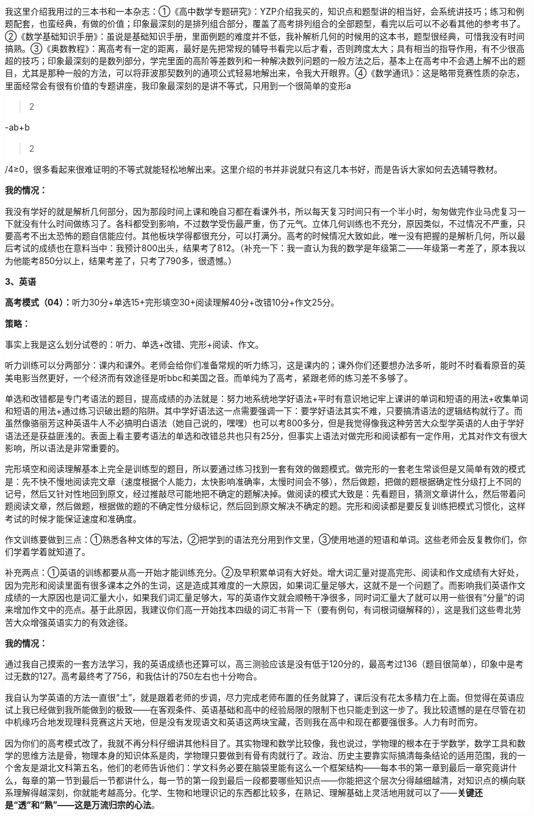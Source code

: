  <p data-pid="xStdCrQN">我这里介绍我用过的三本书和一本杂志：①《高中数学专题研究》：YZP介绍我买的，知识点和题型讲的相当好，会系统讲技巧；练习和例题配套，也蛮经典，有做的价值；印象最深刻的是排列组合部分，覆盖了高考排列组合的全部题型，看完以后可以不必看其他的参考书了。②《数学基础知识手册》：虽说是基础知识手册，里面例题的难度并不低，我补解析几何的时候用的这本书，题型很经典，可惜我没有时间搞熟。③《奥数教程》：离高考有一定的距离，最好是先把常规的辅导书看完以后才看，否则跨度太大；具有相当的指导作用，有不少很高超的技巧；印象最深刻的是数列部分，学完里面的高阶等差数列和一种解决数列问题的一般方法之后，基本上在高考中不会遇上解不出的题目，尤其是那种一般的方法，可以将菲波那契数列的通项公式轻易地解出来，令我大开眼界。④《数学通讯》：这是略带竞赛性质的杂志，里面经常会有很有价值的专题讲座，我印象最深刻的是讲不等式，只用到一个很简单的变形a</p>
 <blockquote data-pid="m3R94ujf">
  2
 </blockquote>
 <p data-pid="sQal179L">-ab+b</p>
 <blockquote data-pid="fWD8Pgc2">
  2
 </blockquote>
 <p data-pid="mgzLpR7D">/4≥0，很多看起来很难证明的不等式就能轻松地解出来。这里介绍的书并非说就只有这几本书好，而是告诉大家如何去选辅导教材。</p>
 <p data-pid="_O9UX92L"><b>我的情况：</b></p>
 <p data-pid="IY4XXXh_">我没有学好的就是解析几何部分，因为那段时间上课和晚自习都在看课外书，所以每天复习时间只有一个半小时，匆匆做完作业马虎复习一下就没有什么时间做练习了。各科都受到影响，不过数学受伤最严重，伤了元气。立体几何训练也不充分，原因类似，不过情况不严重，只要高考不出太恐怖的题自信能应付。其他板块学得都很充分，可以打满分。高考的时候情况大致如此，唯一没有把握的是解析几何，所以最后考试的成绩也在意料当中：我预计800出头，结果考了812。（补充一下：我一直认为我的数学是年级第二——年级第一考差了，原本我以为他能考850分以上，结果考差了，只考了790多，很遗憾。）</p>
 <p data-pid="6IuWB3b4"><b>3</b><b>、英语</b></p>
 <p data-pid="z3iq2h7C"><b>高考模式（04</b><b>）：</b>听力30分+单选15+完形填空30+阅读理解40分+改错10分+作文25分。</p>
 <p data-pid="tVjuSydV"><b>策略：</b></p>
 <p data-pid="nrMDTdqN">事实上我是这么划分试卷的：听力、单选+改错、完形+阅读、作文。</p>
 <p data-pid="PRDmyzTw">听力训练可以分两部分：课内和课外。老师会给你们准备常规的听力练习，这是课内的；课外你们还要想办法多听，能时不时看看原音的英美电影当然更好，一个经济而有效途径是听bbc和美国之音。而单纯为了高考，紧跟老师的练习差不多够了。</p>
 <p data-pid="qxtADEkY">单选和改错都是专门考语法的题目，提高成绩的办法就是：努力地系统地学好语法+平时有意识地记牢上课讲的单词和短语的用法+收集单词和短语的用法+通过练习识破出题的陷阱。其中学好语法这一点需要强调一下：要学好语法其实不难，只要搞清语法的逻辑结构就行了。而虽然像骆丽芳这种英语牛人不必搞明白语法（她自己说的，嘿嘿）也可以考800多分，但是我觉得像我这种劳苦大众型学英语的人由于学好语法还是获益匪浅的。表面上看主要考语法的单选和改错总共也只有25分，但事实上语法对做完形和阅读都有一定作用，尤其对作文有很大影响，所以语法是非常重要的。</p>
 <p data-pid="uNoALRxs">完形填空和阅读理解基本上完全是训练型的题目，所以要通过练习找到一套有效的做题模式。做完形的一套老生常谈但是又简单有效的模式是：先不快不慢地阅读完文章（速度根据个人能力，太快影响准确率，太慢时间会不够），然后做题，把做的题根据确定性分级打上不同的记号，然后又针对性地回到原文，经过推敲尽可能地把不确定的题解决掉。做阅读的模式大致是：先看题目，猜测文章讲什么，然后带着问题阅读文章，然后做题，根据做的题的不确定性分级标记，然后回到原文解决不确定的题。完形和阅读都是要反复训练把模式习惯化，这样考试的时候才能保证速度和准确度。</p>
 <p data-pid="Cf_s1rhC">作文训练要做到三点：①熟悉各种文体的写法，②把学到的语法充分用到作文里，③使用地道的短语和单词。这些老师会反复教你们，你们学着学着就知道了。</p>
 <p data-pid="cipQiFAp">补充两点：①英语的训练都要从高一开始才能训练充分。②及早积累单词有大好处。增大词汇量对提高完形、阅读和作文成绩有大好处，因为完形和阅读里面有很多课本之外的生词，这是造成其难度的一大原因，如果词汇量足够大，这就不是一个问题了。而影响我们英语作文成绩的一大原因也是词汇量大小，如果我们词汇量足够大，写的英语作文就会顺畅干净很多，同时词汇量大了就可以用一些很有“分量”的词来增加作文中的亮点。基于此原因，我建议你们高一开始找本四级的词汇书背一下（要有例句，有词根词缀解释的），这是我们这些粤北劳苦大众增强英语实力的有效途径。</p>
 <p data-pid="FmKui_sq"><b>我的情况：</b></p>
 <p data-pid="i0pkpiuF">通过我自己摸索的一套方法学习，我的英语成绩也还算可以，高三测验应该是没有低于120分的，最高考过136（题目很简单），印象中是考过无数的127。高考最终考了756，和我估计的750左右也十分吻合。</p>
 <p data-pid="mZnhmsXX">我自认为学英语的方法一直很“土”，就是跟着老师的步调，尽力完成老师布置的任务就算了，课后没有花太多精力在上面。但觉得在英语应试上我已经做到我所能做到的极致——在客观条件、英语基础和高中的经验局限的限制下也只能走到这一步了。我比较遗憾的是在尽管在初中机缘巧合地发现理科竞赛这片天地，但是没有发现语文和英语这两块宝藏，否则我在高中和现在都要强很多。人力有时而穷。</p>
 <p data-pid="dzwfriR4">因为你们的高考模式改了，我就不再分科仔细讲其他科目了。其实物理和数学比较像，我也说过，学物理的根本在于学数学，数学工具和数学的思维方法是骨，物理本身的知识体系是肉，学物理只要做到有骨有肉就行了。政治、历史主要靠实际搞清每条结论的适用范围，我的一个舍友是湖北文科第五名，他们的老师告诉他们：学文科务必要在脑袋里能有这么一个框架结构——每本书的第一章到最后一章究竟讲什么，每章的第一节到最后一节都讲什么，每一节的第一段到最后一段都要哪些知识点——你能把这个层次分得越细越清，对知识点的横向联系理解得越深刻，你就能考越高分。化学、生物和地理识记的东西都比较多，在熟记、理解基础上灵活地用就可以了——<b>关键还是“透”和“熟”——这是万流归宗的心法</b>。</p>
</body>